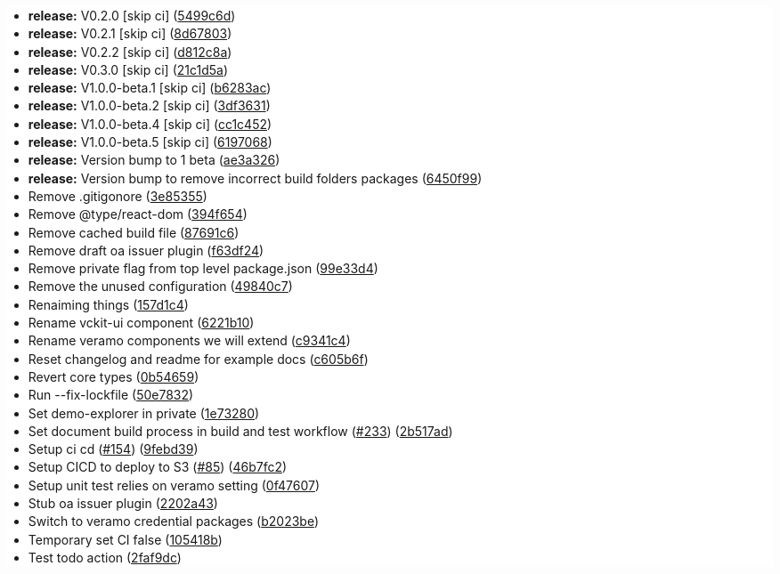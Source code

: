 * **release:** V0.2.0 [skip ci] ([5499c6d](https://github.com/uncefact/project-vckit/commit/5499c6de4cc19ea3edd3a72a42889fd1e10b16ec))
* **release:** V0.2.1 [skip ci] ([8d67803](https://github.com/uncefact/project-vckit/commit/8d67803c41bb5809431a1439aeb345b9f84eaacf))
* **release:** V0.2.2 [skip ci] ([d812c8a](https://github.com/uncefact/project-vckit/commit/d812c8a9b301a3de69916ed1e1832596ee89040e))
* **release:** V0.3.0 [skip ci] ([21c1d5a](https://github.com/uncefact/project-vckit/commit/21c1d5a8eb4890754b5d1692f47db074081114aa))
* **release:** V1.0.0-beta.1 [skip ci] ([b6283ac](https://github.com/uncefact/project-vckit/commit/b6283ac181405507a79201324d1102cf6b54061c))
* **release:** V1.0.0-beta.2 [skip ci] ([3df3631](https://github.com/uncefact/project-vckit/commit/3df3631d9d804f3e469c0d18c85d91454677296f))
* **release:** V1.0.0-beta.4 [skip ci] ([cc1c452](https://github.com/uncefact/project-vckit/commit/cc1c452c18e8b81849cefe48d944bc5d6b0e1b5d))
* **release:** V1.0.0-beta.5 [skip ci] ([6197068](https://github.com/uncefact/project-vckit/commit/61970680182d6d704df6c30abb234d5c81a3d64e))
* **release:** Version bump to 1 beta ([ae3a326](https://github.com/uncefact/project-vckit/commit/ae3a326b0a68719419d626a3486873c008880d80))
* **release:** Version bump to remove incorrect build folders packages ([6450f99](https://github.com/uncefact/project-vckit/commit/6450f9931929c6940ccf87ab7e89a5215e1cda42))
* Remove .gitigonore ([3e85355](https://github.com/uncefact/project-vckit/commit/3e853557c81d94edc2741be5f5ca71025b4393af))
* Remove @type/react-dom ([394f654](https://github.com/uncefact/project-vckit/commit/394f654830dc9580da94c5115ba9d5fe3c4ccb5b))
* Remove cached build file ([87691c6](https://github.com/uncefact/project-vckit/commit/87691c6ffb49f3129dc742339ab055d885f1af41))
* Remove draft oa issuer plugin ([f63df24](https://github.com/uncefact/project-vckit/commit/f63df24974edbdbf362c764c6355c6ca1b63a63b))
* Remove private flag from top level package.json ([99e33d4](https://github.com/uncefact/project-vckit/commit/99e33d4b8584b59312cb106dbafa2ed3a96a102f))
* Remove the unused configuration ([49840c7](https://github.com/uncefact/project-vckit/commit/49840c7e349f6b4d39efe5cee6088d9be52cf7c1))
* Renaiming things ([157d1c4](https://github.com/uncefact/project-vckit/commit/157d1c4329163b26b33a26ae428b6b8fd1acdf11))
* Rename vckit-ui component ([6221b10](https://github.com/uncefact/project-vckit/commit/6221b1078395282ba32f46f93fc26d113247fe83))
* Rename veramo components we will extend ([c9341c4](https://github.com/uncefact/project-vckit/commit/c9341c46d35c1b0d969cef01d518d9eb9fba0ca1))
* Reset changelog and readme for example docs ([c605b6f](https://github.com/uncefact/project-vckit/commit/c605b6fb6379a5e6ae9acc55b2781d34b5e4350b))
* Revert core types ([0b54659](https://github.com/uncefact/project-vckit/commit/0b5465945dc5f5eba591119de2eb6cf01c6ecbbb))
* Run --fix-lockfile ([50e7832](https://github.com/uncefact/project-vckit/commit/50e78323073875013b1d4fe4b68c011d2fd49b59))
* Set demo-explorer in private ([1e73280](https://github.com/uncefact/project-vckit/commit/1e73280fe18b05028872e287dea3d33a33eeff66))
* Set document build process in build and test workflow ([#233](https://github.com/uncefact/project-vckit/issues/233)) ([2b517ad](https://github.com/uncefact/project-vckit/commit/2b517ad825b36c629e0e66d1690ceef2806e1b0e))
* Setup ci cd ([#154](https://github.com/uncefact/project-vckit/issues/154)) ([9febd39](https://github.com/uncefact/project-vckit/commit/9febd39fb54a2d2c5469530b4dc7d61cf522bdbe))
* Setup CICD to deploy to S3 ([#85](https://github.com/uncefact/project-vckit/issues/85)) ([46b7fc2](https://github.com/uncefact/project-vckit/commit/46b7fc29f7bd9257b40032c22e625a16a37669a5))
* Setup unit test relies on veramo setting ([0f47607](https://github.com/uncefact/project-vckit/commit/0f4760777242e36357a8fb61a53a0749469ee926))
* Stub oa issuer plugin ([2202a43](https://github.com/uncefact/project-vckit/commit/2202a4370e88108a23b8da49c80cd1a36404d220))
* Switch to veramo credential packages ([b2023be](https://github.com/uncefact/project-vckit/commit/b2023beadc58e82214621a83edf46c432df190f1))
* Temporary set CI false ([105418b](https://github.com/uncefact/project-vckit/commit/105418ba5f0f0bb516d7e4d7393e8460dd01da07))
* Test todo action ([2faf9dc](https://github.com/uncefact/project-vckit/commit/2faf9dc4ef3dc4b25693e5a3fa878552999f755b))
